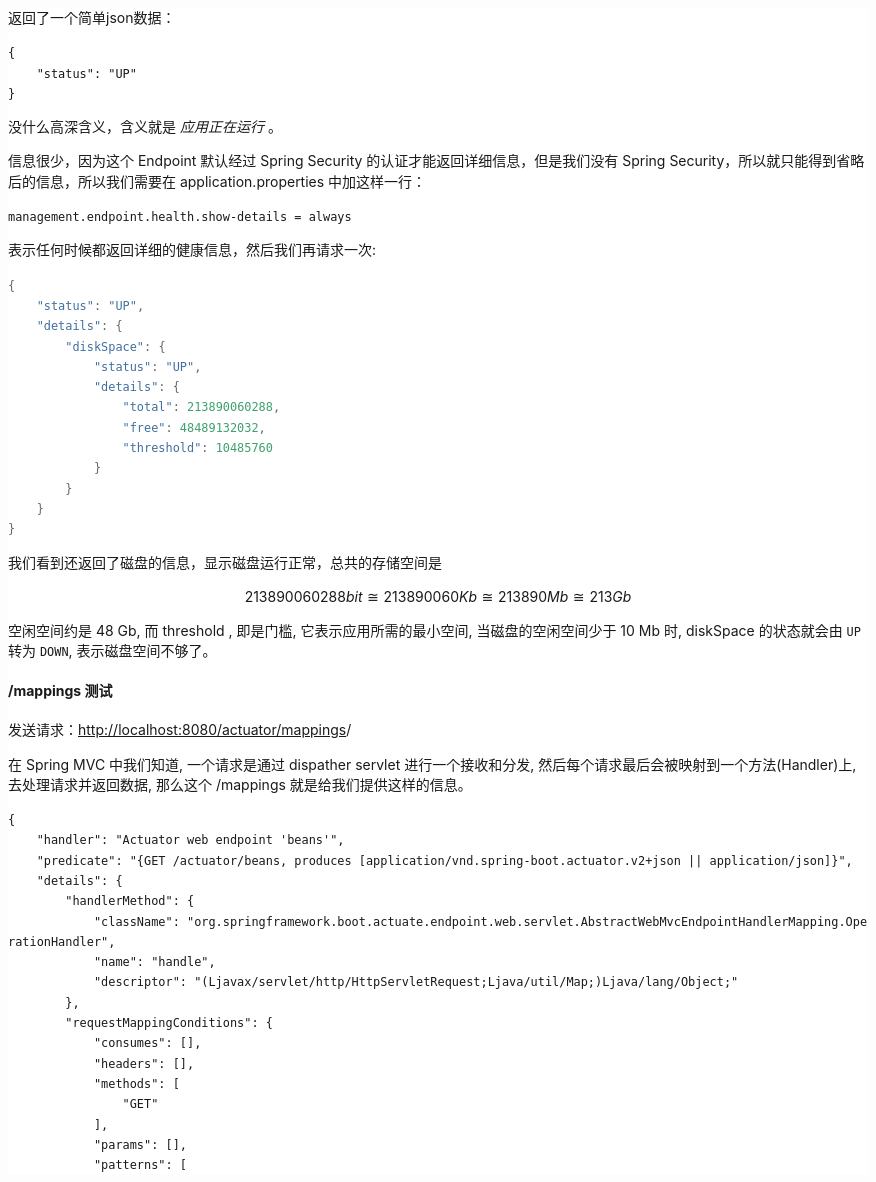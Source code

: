 返回了一个简单json数据：

```text
{
    "status": "UP"
}
```

没什么高深含义，含义就是 _应用正在运行_ 。

信息很少，因为这个 Endpoint 默认经过 Spring Security 的认证才能返回详细信息，但是我们没有 Spring Security，所以就只能得到省略后的信息，所以我们需要在 application.properties 中加这样一行：

 `management.endpoint.health.show-details = always`

表示任何时候都返回详细的健康信息，然后我们再请求一次:

```java
{
    "status": "UP",
    "details": {
        "diskSpace": {
            "status": "UP",
            "details": {
                "total": 213890060288,
                "free": 48489132032,
                "threshold": 10485760
            }
        }
    }
}
```

我们看到还返回了磁盘的信息，显示磁盘运行正常，总共的存储空间是 

$$
213890060288 bit \cong  213890060 Kb \cong 213890Mb \cong  213Gb
$$

空闲空间约是 48 Gb, 而 threshold , 即是门槛, 它表示应用所需的最小空间, 当磁盘的空闲空间少于 10 Mb 时, diskSpace 的状态就会由 `UP` 转为 `DOWN`, 表示磁盘空间不够了。

#### /mappings 测试

发送请求：[http://localhost:8080/actuator/mappings](http://localhost:8080/actuator/beans)/

在 Spring MVC 中我们知道, 一个请求是通过 dispather servlet 进行一个接收和分发, 然后每个请求最后会被映射到一个方法\(Handler\)上, 去处理请求并返回数据, 那么这个 /mappings 就是给我们提供这样的信息。

```text
{
    "handler": "Actuator web endpoint 'beans'",
    "predicate": "{GET /actuator/beans, produces [application/vnd.spring-boot.actuator.v2+json || application/json]}",
    "details": {
        "handlerMethod": {
            "className": "org.springframework.boot.actuate.endpoint.web.servlet.AbstractWebMvcEndpointHandlerMapping.OperationHandler",
            "name": "handle",
            "descriptor": "(Ljavax/servlet/http/HttpServletRequest;Ljava/util/Map;)Ljava/lang/Object;"
        },
        "requestMappingConditions": {
            "consumes": [],
            "headers": [],
            "methods": [
                "GET"
            ],
            "params": [],
            "patterns": [
```